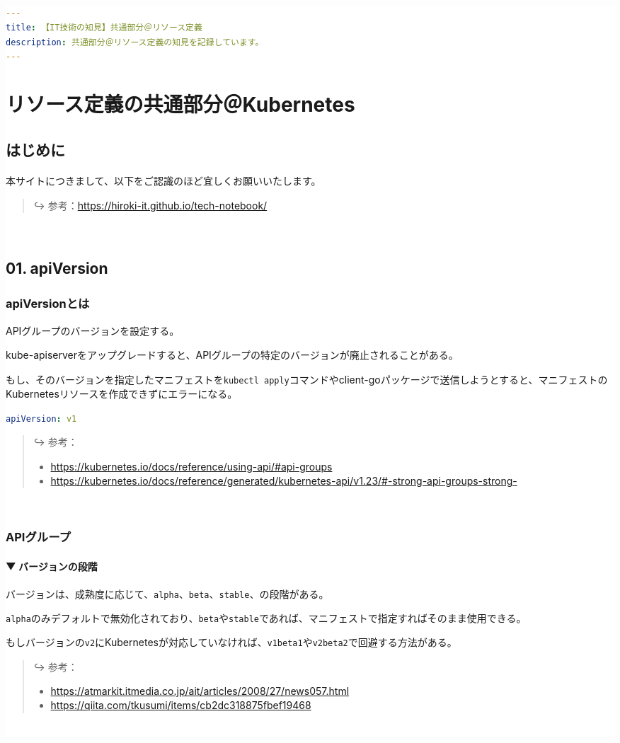 ```yaml
---
title: 【IT技術の知見】共通部分＠リソース定義
description: 共通部分＠リソース定義の知見を記録しています。
---
```


# リソース定義の共通部分＠Kubernetes

## はじめに

本サイトにつきまして、以下をご認識のほど宜しくお願いいたします。

> ↪️ 参考：https://hiroki-it.github.io/tech-notebook/

<br>

## 01. apiVersion

### apiVersionとは

APIグループのバージョンを設定する。

kube-apiserverをアップグレードすると、APIグループの特定のバージョンが廃止されることがある。

もし、そのバージョンを指定したマニフェストを`kubectl apply`コマンドやclient-goパッケージで送信しようとすると、マニフェストのKubernetesリソースを作成できずにエラーになる。

```yaml
apiVersion: v1
```

> ↪️ 参考：
>
> - https://kubernetes.io/docs/reference/using-api/#api-groups
> - https://kubernetes.io/docs/reference/generated/kubernetes-api/v1.23/#-strong-api-groups-strong-

<br>

### APIグループ

#### ▼ バージョンの段階

バージョンは、成熟度に応じて、`alpha`、`beta`、`stable`、の段階がある。

`alpha`のみデフォルトで無効化されており、`beta`や`stable`であれば、マニフェストで指定すればそのまま使用できる。

もしバージョンの`v2`にKubernetesが対応していなければ、`v1beta1`や`v2beta2`で回避する方法がある。

> ↪️ 参考：
>
> - https://atmarkit.itmedia.co.jp/ait/articles/2008/27/news057.html
> - https://qiita.com/tkusumi/items/cb2dc318875fbef19468

<br>
